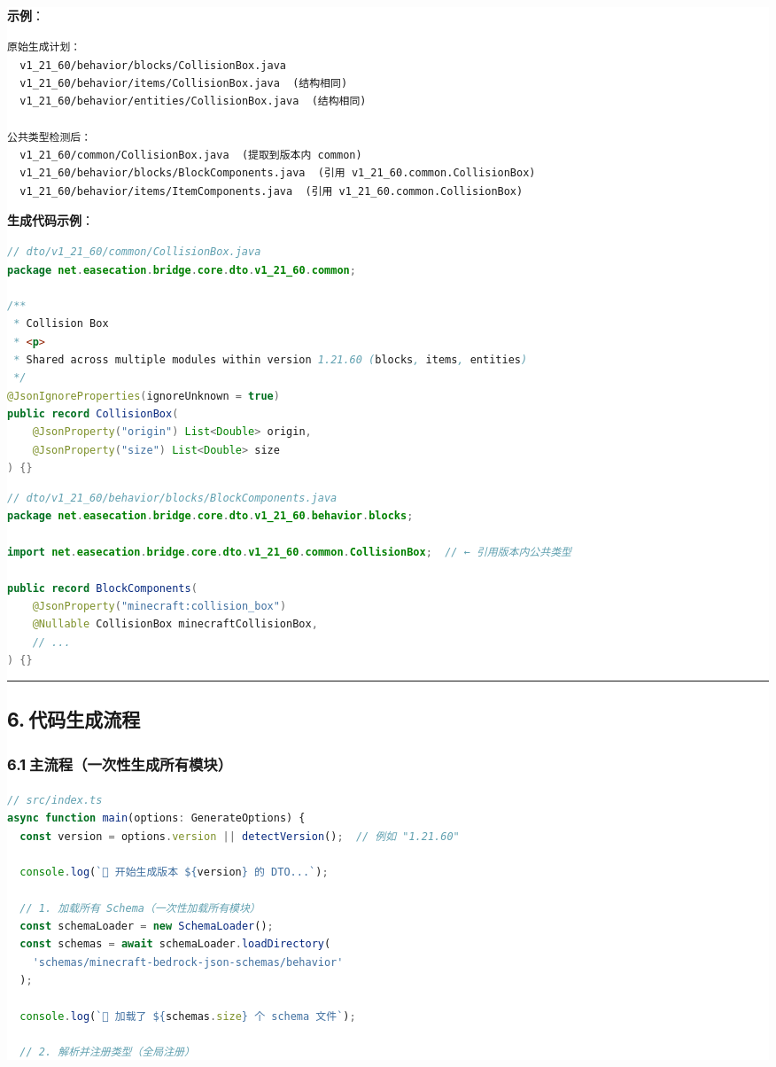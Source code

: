 **示例**：

```
原始生成计划：
  v1_21_60/behavior/blocks/CollisionBox.java
  v1_21_60/behavior/items/CollisionBox.java  (结构相同)
  v1_21_60/behavior/entities/CollisionBox.java  (结构相同)

公共类型检测后：
  v1_21_60/common/CollisionBox.java  (提取到版本内 common)
  v1_21_60/behavior/blocks/BlockComponents.java  (引用 v1_21_60.common.CollisionBox)
  v1_21_60/behavior/items/ItemComponents.java  (引用 v1_21_60.common.CollisionBox)
```

**生成代码示例**：

```java
// dto/v1_21_60/common/CollisionBox.java
package net.easecation.bridge.core.dto.v1_21_60.common;

/**
 * Collision Box
 * <p>
 * Shared across multiple modules within version 1.21.60 (blocks, items, entities)
 */
@JsonIgnoreProperties(ignoreUnknown = true)
public record CollisionBox(
    @JsonProperty("origin") List<Double> origin,
    @JsonProperty("size") List<Double> size
) {}
```

```java
// dto/v1_21_60/behavior/blocks/BlockComponents.java
package net.easecation.bridge.core.dto.v1_21_60.behavior.blocks;

import net.easecation.bridge.core.dto.v1_21_60.common.CollisionBox;  // ← 引用版本内公共类型

public record BlockComponents(
    @JsonProperty("minecraft:collision_box")
    @Nullable CollisionBox minecraftCollisionBox,
    // ...
) {}
```

---

## 6. 代码生成流程

### 6.1 主流程（一次性生成所有模块）

```typescript
// src/index.ts
async function main(options: GenerateOptions) {
  const version = options.version || detectVersion();  // 例如 "1.21.60"

  console.log(`🚀 开始生成版本 ${version} 的 DTO...`);

  // 1. 加载所有 Schema（一次性加载所有模块）
  const schemaLoader = new SchemaLoader();
  const schemas = await schemaLoader.loadDirectory(
    'schemas/minecraft-bedrock-json-schemas/behavior'
  );

  console.log(`📂 加载了 ${schemas.size} 个 schema 文件`);

  // 2. 解析并注册类型（全局注册）
```